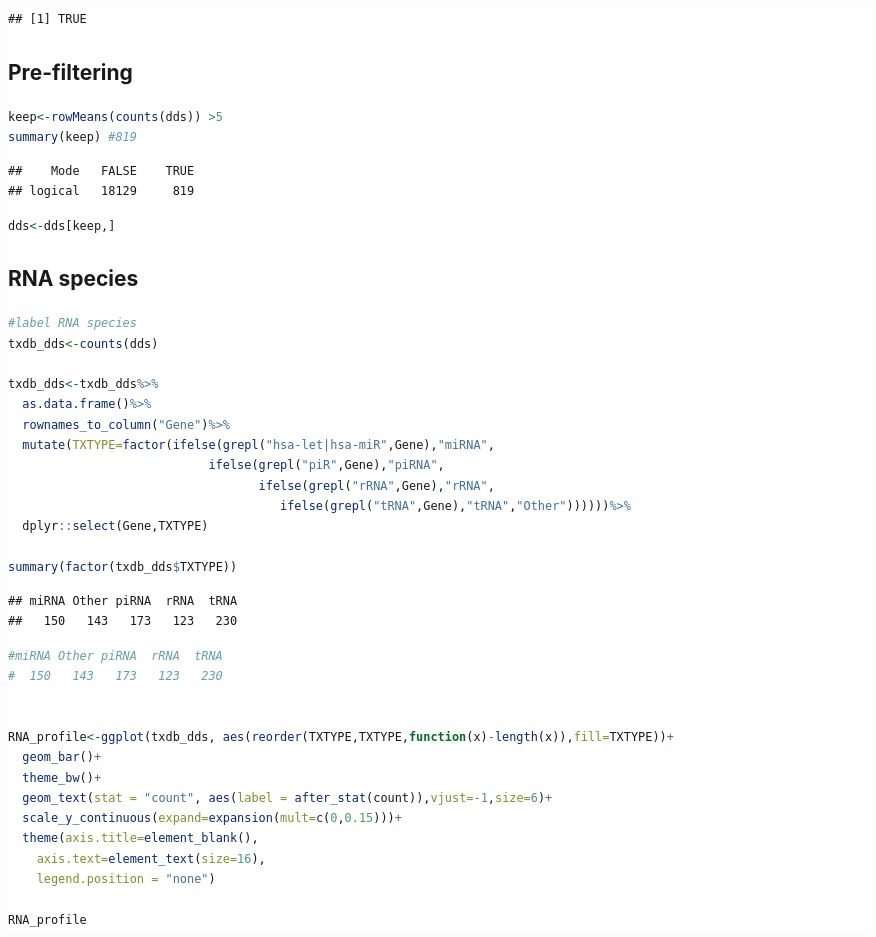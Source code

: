    ## [1] TRUE

## Pre-filtering

``` r
keep<-rowMeans(counts(dds)) >5
summary(keep) #819
```

    ##    Mode   FALSE    TRUE 
    ## logical   18129     819

``` r
dds<-dds[keep,]
```

## RNA species

``` r
#label RNA species
txdb_dds<-counts(dds)
  
txdb_dds<-txdb_dds%>%
  as.data.frame()%>%
  rownames_to_column("Gene")%>%
  mutate(TXTYPE=factor(ifelse(grepl("hsa-let|hsa-miR",Gene),"miRNA",
                            ifelse(grepl("piR",Gene),"piRNA",
                                   ifelse(grepl("rRNA",Gene),"rRNA",
                                      ifelse(grepl("tRNA",Gene),"tRNA","Other"))))))%>%
  dplyr::select(Gene,TXTYPE)

summary(factor(txdb_dds$TXTYPE))
```

    ## miRNA Other piRNA  rRNA  tRNA 
    ##   150   143   173   123   230

``` r
#miRNA Other piRNA  rRNA  tRNA 
#  150   143   173   123   230


RNA_profile<-ggplot(txdb_dds, aes(reorder(TXTYPE,TXTYPE,function(x)-length(x)),fill=TXTYPE))+
  geom_bar()+
  theme_bw()+
  geom_text(stat = "count", aes(label = after_stat(count)),vjust=-1,size=6)+
  scale_y_continuous(expand=expansion(mult=c(0,0.15)))+
  theme(axis.title=element_blank(),
    axis.text=element_text(size=16),
    legend.position = "none")

RNA_profile
```
